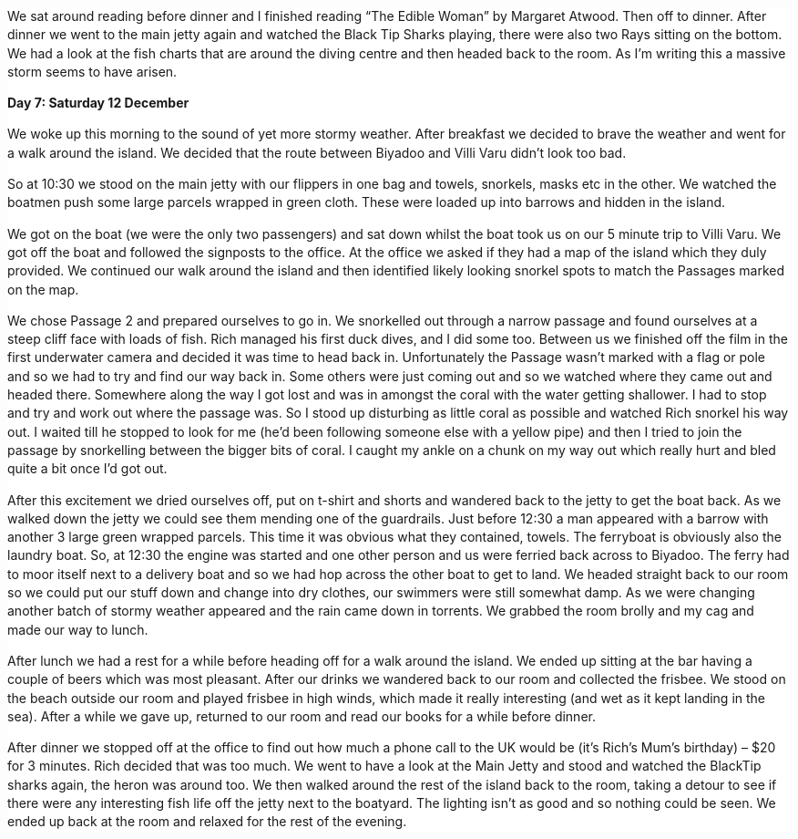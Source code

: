 We sat around reading before dinner and I finished reading &#8220;The Edible Woman&#8221; by Margaret Atwood. Then off to dinner. After dinner we went to the main jetty again and watched the Black Tip Sharks playing, there were also two Rays sitting on the bottom. We had a look at the fish charts that are around the diving centre and then headed back to the room. As I&#8217;m writing this a massive storm seems to have arisen.

**Day 7: Saturday 12 December**

We woke up this morning to the sound of yet more stormy weather. After breakfast we decided to brave the weather and went for a walk around the island. We decided that the route between Biyadoo and Villi Varu didn&#8217;t look too bad.

So at 10:30 we stood on the main jetty with our flippers in one bag and towels, snorkels, masks etc in the other. We watched the boatmen push some large parcels wrapped in green cloth. These were loaded up into barrows and hidden in the island.

We got on the boat (we were the only two passengers) and sat down whilst the boat took us on our 5 minute trip to Villi Varu. We got off the boat and followed the signposts to the office. At the office we asked if they had a map of the island which they duly provided. We continued our walk around the island and then identified likely looking snorkel spots to match the Passages marked on the map.

We chose Passage 2 and prepared ourselves to go in. We snorkelled out through a narrow passage and found ourselves at a steep cliff face with loads of fish. Rich managed his first duck dives, and I did some too. Between us we finished off the film in the first underwater camera and decided it was time to head back in. Unfortunately the Passage wasn&#8217;t marked with a flag or pole and so we had to try and find our way back in. Some others were just coming out and so we watched where they came out and headed there. Somewhere along the way I got lost and was in amongst the coral with the water getting shallower. I had to stop and try and work out where the passage was. So I stood up disturbing as little coral as possible and watched Rich snorkel his way out. I waited till he stopped to look for me (he&#8217;d been following someone else with a yellow pipe) and then I tried to join the passage by snorkelling between the bigger bits of coral. I caught my ankle on a chunk on my way out which really hurt and bled quite a bit once I&#8217;d got out.

After this excitement we dried ourselves off, put on t-shirt and shorts and wandered back to the jetty to get the boat back. As we walked down the jetty we could see them mending one of the guardrails. Just before 12:30 a man appeared with a barrow with another 3 large green wrapped parcels. This time it was obvious what they contained, towels. The ferryboat is obviously also the laundry boat. So, at 12:30 the engine was started and one other person and us were ferried back across to Biyadoo. The ferry had to moor itself next to a delivery boat and so we had hop across the other boat to get to land. We headed straight back to our room so we could put our stuff down and change into dry clothes, our swimmers were still somewhat damp. As we were changing another batch of stormy weather appeared and the rain came down in torrents. We grabbed the room brolly and my cag and made our way to lunch.

After lunch we had a rest for a while before heading off for a walk around the island. We ended up sitting at the bar having a couple of beers which was most pleasant. After our drinks we wandered back to our room and collected the frisbee. We stood on the beach outside our room and played frisbee in high winds, which made it really interesting (and wet as it kept landing in the sea). After a while we gave up, returned to our room and read our books for a while before dinner.

After dinner we stopped off at the office to find out how much a phone call to the UK would be (it&#8217;s Rich&#8217;s Mum&#8217;s birthday) &#8211; $20 for 3 minutes. Rich decided that was too much. We went to have a look at the Main Jetty and stood and watched the BlackTip sharks again, the heron was around too. We then walked around the rest of the island back to the room, taking a detour to see if there were any interesting fish life off the jetty next to the boatyard. The lighting isn&#8217;t as good and so nothing could be seen. We ended up back at the room and relaxed for the rest of the evening.
